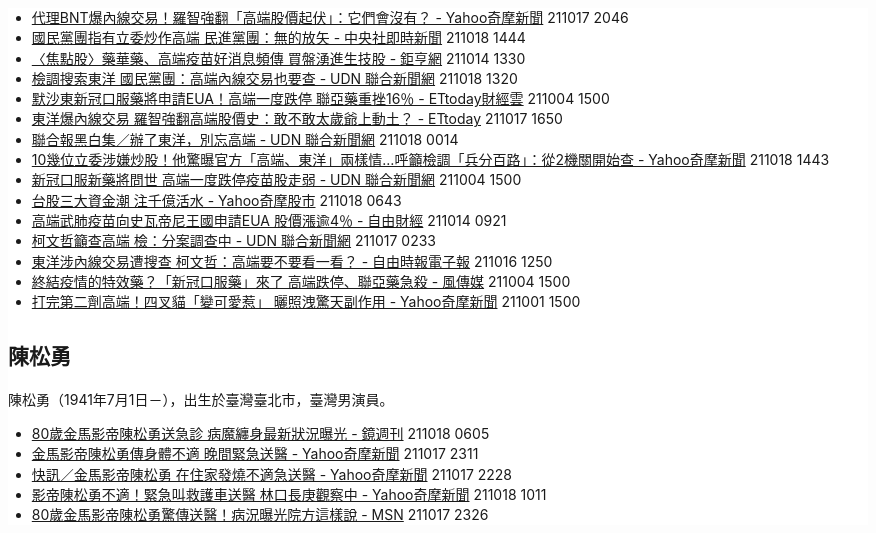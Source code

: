 - [代理BNT爆內線交易！羅智強翻「高端股價起伏」：它們會沒有？ - Yahoo奇摩新聞](https://tw.news.yahoo.com/%E4%BB%A3%E7%90%86bnt%E7%88%86%E5%85%A7%E7%B7%9A%E4%BA%A4%E6%98%93-%E7%BE%85%E6%99%BA%E5%BC%B7%E7%BF%BB-%E9%AB%98%E7%AB%AF%E8%82%A1%E5%83%B9%E8%B5%B7%E4%BC%8F-%E5%AE%83%E5%80%91%E6%9C%83%E6%B2%92%E6%9C%89-124611519.html "代理BNT爆內線交易！羅智強翻「高端股價起伏」：它們會沒有？ - Yahoo奇摩新聞") 211017 2046
- [國民黨團指有立委炒作高端 民進黨團：無的放矢 - 中央社即時新聞](https://www.cna.com.tw/news/aipl/202110180145.aspx "國民黨團指有立委炒作高端 民進黨團：無的放矢 - 中央社即時新聞") 211018 1444
- [〈焦點股〉藥華藥、高端疫苗好消息頻傳 買盤湧進生技股 - 鉅亨網](https://m.cnyes.com/news/id/4744438 "〈焦點股〉藥華藥、高端疫苗好消息頻傳 買盤湧進生技股 - 鉅亨網") 211014 1330
- [檢調搜索東洋 國民黨團：高端內線交易也要查 - UDN 聯合新聞網](https://udn.com/news/story/6656/5824907?from=udn-catebreaknews_ch2 "檢調搜索東洋 國民黨團：高端內線交易也要查 - UDN 聯合新聞網") 211018 1320
- [默沙東新冠口服藥將申請EUA！高端一度跌停 聯亞藥重挫16％ - ETtoday財經雲](https://finance.ettoday.net/news/2093464 "默沙東新冠口服藥將申請EUA！高端一度跌停 聯亞藥重挫16％ - ETtoday財經雲") 211004 1500
- [東洋爆內線交易 羅智強翻高端股價史：敢不敢太歲爺上動土？ - ETtoday](https://www.ettoday.net/amp/amp_news.php7?news_id=2103308 "東洋爆內線交易 羅智強翻高端股價史：敢不敢太歲爺上動土？ - ETtoday") 211017 1650
- [聯合報黑白集／辦了東洋，別忘高端 - UDN 聯合新聞網](https://udn.com/news/story/7338/5824010 "聯合報黑白集／辦了東洋，別忘高端 - UDN 聯合新聞網") 211018 0014
- [10幾位立委涉嫌炒股！他驚曝官方「高端、東洋」兩樣情…呼籲檢調「兵分百路」：從2機關開始查 - Yahoo奇摩新聞](https://tw.news.yahoo.com/10%E5%B9%BE%E4%BD%8D%E7%AB%8B%E5%A7%94%E6%B6%89%E5%AB%8C%E7%82%92%E8%82%A1-%E4%BB%96%E9%A9%9A%E6%9B%9D%E5%AE%98%E6%96%B9-%E9%AB%98%E7%AB%AF-%E6%9D%B1%E6%B4%8B-%E5%85%A9%E6%A8%A3%E6%83%85-064356118.html "10幾位立委涉嫌炒股！他驚曝官方「高端、東洋」兩樣情…呼籲檢調「兵分百路」：從2機關開始查 - Yahoo奇摩新聞") 211018 1443
- [新冠口服新藥將問世 高端一度跌停疫苗股走弱 - UDN 聯合新聞網](https://udn.com/news/story/7251/5791170 "新冠口服新藥將問世 高端一度跌停疫苗股走弱 - UDN 聯合新聞網") 211004 1500
- [台股三大資金潮 注千億活水 - Yahoo奇摩股市](https://tw.stock.yahoo.com/news/%E5%8F%B0%E8%82%A1%E4%B8%89%E5%A4%A7%E8%B3%87%E9%87%91%E6%BD%AE-%E6%B3%A8%E5%8D%83%E5%84%84%E6%B4%BB%E6%B0%B4-224328465.html "台股三大資金潮 注千億活水 - Yahoo奇摩股市") 211018 0643
- [高端武肺疫苗向史瓦帝尼王國申請EUA 股價漲逾4％ - 自由財經](https://ec.ltn.com.tw/article/breakingnews/3703455 "高端武肺疫苗向史瓦帝尼王國申請EUA 股價漲逾4％ - 自由財經") 211014 0921
- [柯文哲籲查高端 檢：分案調查中 - UDN 聯合新聞網](https://udn.com/news/story/7321/5822397 "柯文哲籲查高端 檢：分案調查中 - UDN 聯合新聞網") 211017 0233
- [東洋涉內線交易遭搜查 柯文哲：高端要不要看一看？ - 自由時報電子報](https://news.ltn.com.tw/news/politics/breakingnews/3705956 "東洋涉內線交易遭搜查 柯文哲：高端要不要看一看？ - 自由時報電子報") 211016 1250
- [終結疫情的特效藥？「新冠口服藥」來了 高端跌停、聯亞藥急殺 - 風傳媒](https://www.storm.mg/article/3974267 "終結疫情的特效藥？「新冠口服藥」來了 高端跌停、聯亞藥急殺 - 風傳媒") 211004 1500
- [打完第二劑高端！四叉貓「變可愛惹」 曬照洩驚天副作用 - Yahoo奇摩新聞](https://tw.news.yahoo.com/%E6%89%93%E5%AE%8C%E7%AC%AC%E4%BA%8C%E5%8A%91%E9%AB%98%E7%AB%AF-%E5%9B%9B%E5%8F%89%E8%B2%93-%E8%AE%8A%E5%8F%AF%E6%84%9B%E6%83%B9-%E6%9B%AC%E7%85%A7%E6%B4%A9%E9%A9%9A%E5%A4%A9%E5%89%AF%E4%BD%9C%E7%94%A8-012343942.html "打完第二劑高端！四叉貓「變可愛惹」 曬照洩驚天副作用 - Yahoo奇摩新聞") 211001 1500

## 陳松勇

陳松勇（1941年7月1日－），出生於臺灣臺北市，臺灣男演員。
- [80歲金馬影帝陳松勇送急診 病魔纏身最新狀況曝光 - 鏡週刊](https://www.mirrormedia.mg/story/20211018ent001/ "80歲金馬影帝陳松勇送急診 病魔纏身最新狀況曝光 - 鏡週刊") 211018 0605
- [金馬影帝陳松勇傳身體不適 晚間緊急送醫 - Yahoo奇摩新聞](https://tw.news.yahoo.com/%E9%87%91%E9%A6%AC%E5%BD%B1%E5%B8%9D%E9%99%B3%E6%9D%BE%E5%8B%87%E5%82%B3%E8%BA%AB%E9%AB%94%E4%B8%8D%E9%81%A9-%E6%99%9A%E9%96%93%E7%B7%8A%E6%80%A5%E9%80%81%E9%86%AB-151112889.html "金馬影帝陳松勇傳身體不適 晚間緊急送醫 - Yahoo奇摩新聞") 211017 2311
- [快訊／金馬影帝陳松勇 在住家發燒不適急送醫 - Yahoo奇摩新聞](https://tw.news.yahoo.com/%E5%BF%AB%E8%A8%8A-%E9%87%91%E9%A6%AC%E5%BD%B1%E5%B8%9D%E9%99%B3%E6%9D%BE%E5%8B%87-%E5%9C%A8%E4%BD%8F%E5%AE%B6%E7%99%BC%E7%87%92%E4%B8%8D%E9%81%A9%E6%80%A5%E9%80%81%E9%86%AB-142818838.html "快訊／金馬影帝陳松勇 在住家發燒不適急送醫 - Yahoo奇摩新聞") 211017 2228
- [影帝陳松勇不適！緊急叫救護車送醫 林口長庚觀察中 - Yahoo奇摩新聞](https://tw.yahoo.com/tv/%E5%BD%B1%E5%B8%9D%E9%99%B3%E6%9D%BE%E5%8B%87%E4%B8%8D%E9%81%A9-%E7%B7%8A%E6%80%A5%E5%8F%AB%E6%95%91%E8%AD%B7%E8%BB%8A%E9%80%81%E9%86%AB-%E6%9E%97%E5%8F%A3%E9%95%B7%E5%BA%9A%E8%A7%80%E5%AF%9F%E4%B8%AD-021115972.html "影帝陳松勇不適！緊急叫救護車送醫 林口長庚觀察中 - Yahoo奇摩新聞") 211018 1011
- [80歲金馬影帝陳松勇驚傳送醫！病況曝光院方這樣說 - MSN](https://www.msn.com/zh-tw/entertainment/news/80%E6%AD%B2%E9%87%91%E9%A6%AC%E5%BD%B1%E5%B8%9D%E9%99%B3%E6%9D%BE%E5%8B%87%E9%A9%9A%E5%82%B3%E9%80%81%E9%86%AB-%E7%97%85%E6%B3%81%E6%9B%9D%E5%85%89%E9%99%A2%E6%96%B9%E9%80%99%E6%A8%A3%E8%AA%AA/ar-AAPDc5w?li=BBqiNIf "80歲金馬影帝陳松勇驚傳送醫！病況曝光院方這樣說 - MSN") 211017 2326
